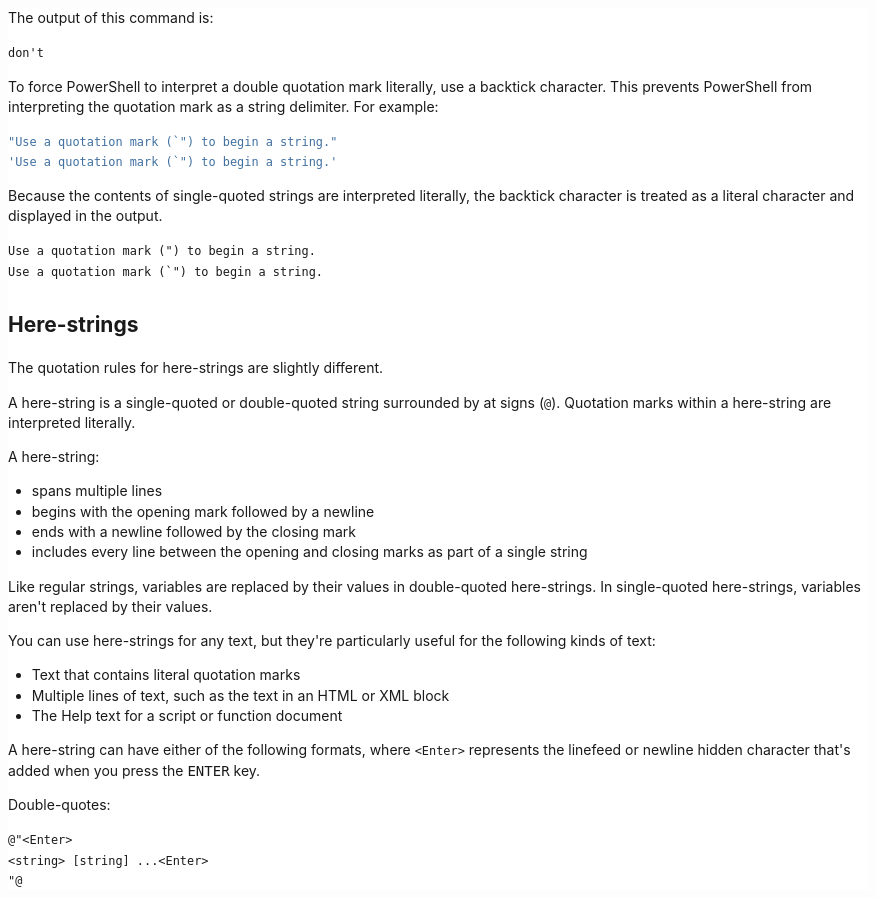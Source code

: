 The output of this command is:

```Output
don't
```

To force PowerShell to interpret a double quotation mark literally, use a
backtick character. This prevents PowerShell from interpreting the quotation
mark as a string delimiter. For example:

```powershell
"Use a quotation mark (`") to begin a string."
'Use a quotation mark (`") to begin a string.'
```

Because the contents of single-quoted strings are interpreted literally, the
backtick character is treated as a literal character and displayed in the
output.

```Output
Use a quotation mark (") to begin a string.
Use a quotation mark (`") to begin a string.
```

## Here-strings

The quotation rules for here-strings are slightly different.

A here-string is a single-quoted or double-quoted string surrounded by at signs
(`@`). Quotation marks within a here-string are interpreted literally.

A here-string:

- spans multiple lines
- begins with the opening mark followed by a newline
- ends with a newline followed by the closing mark
- includes every line between the opening and closing marks as part of a single
  string

Like regular strings, variables are replaced by their values in double-quoted
here-strings. In single-quoted here-strings, variables aren't replaced by their
values.

You can use here-strings for any text, but they're particularly useful for the
following kinds of text:

- Text that contains literal quotation marks
- Multiple lines of text, such as the text in an HTML or XML block
- The Help text for a script or function document

A here-string can have either of the following formats, where `<Enter>`
represents the linefeed or newline hidden character that's added when you press
the <kbd>ENTER</kbd> key.

Double-quotes:

```
@"<Enter>
<string> [string] ...<Enter>
"@
```


[01]: about_Parsing.md
[02]: about_Parsing.md#passing-arguments-that-contain-quote-characters
[03]: about_preference_variables.md#ofs
[04]: about_Special_Characters.md
[05]: xref:Microsoft.PowerShell.Utility.ConvertFrom-StringData